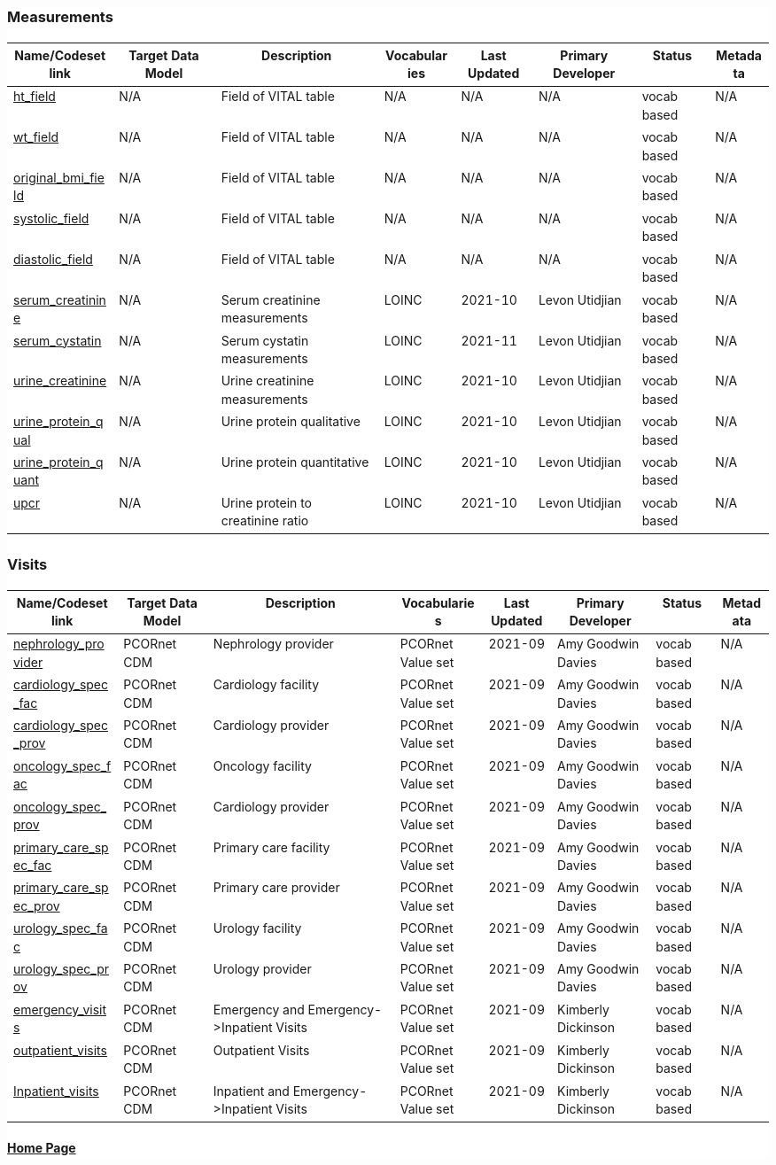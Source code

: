 
### Measurements


| Name/Codeset link | Target Data Model | Description | Vocabularies | Last Updated | Primary Developer | Status | Metadata |
|-------------------|-------------------|-------------|--------------|--------------|-------------------|--------|-------|
| [ht_field](https://github.com/PRESERVE-Coordinating-Center/preserve_codesets/blob/main/measurement/ht_field.csv) | N/A | Field of VITAL table | N/A | N/A | N/A | vocab based | N/A | 
| [wt_field](https://github.com/PRESERVE-Coordinating-Center/preserve_codesets/blob/main/measurement/wt_field.csv) | N/A | Field of VITAL table | N/A | N/A | N/A | vocab based | N/A | 
| [original_bmi_field](https://github.com/PRESERVE-Coordinating-Center/preserve_codesets/blob/main/measurement/original_bmi_field.csv) | N/A | Field of VITAL table | N/A | N/A | N/A | vocab based | N/A | 
| [systolic_field](https://github.com/PRESERVE-Coordinating-Center/preserve_codesets/blob/main/measurement/systolic_field.csv) | N/A | Field of VITAL table | N/A | N/A | N/A | vocab based | N/A | 
| [diastolic_field](https://github.com/PRESERVE-Coordinating-Center/preserve_codesets/blob/main/measurement/diastolic_field.csv) | N/A | Field of VITAL table | N/A | N/A | N/A | vocab based | N/A | 
| [serum_creatinine](https://github.com/PRESERVE-Coordinating-Center/preserve_codesets/blob/main/measurement/serum_creatinine.csv) | N/A | Serum creatinine measurements | LOINC | 2021-10 | Levon Utidjian | vocab based | N/A | 
| [serum_cystatin](https://github.com/PRESERVE-Coordinating-Center/preserve_codesets/blob/main/measurement/serum_cystatin.csv) | N/A | Serum cystatin measurements | LOINC | 2021-11 | Levon Utidjian | vocab based | N/A | 
| [urine_creatinine](https://github.com/PRESERVE-Coordinating-Center/preserve_codesets/blob/main/measurement/urine_creatinine.csv) | N/A | Urine creatinine measurements | LOINC | 2021-10 | Levon Utidjian | vocab based | N/A | 
| [urine_protein_qual](https://github.com/PRESERVE-Coordinating-Center/preserve_codesets/blob/main/measurement/urine_protein_qual.csv) | N/A | Urine protein qualitative | LOINC | 2021-10 | Levon Utidjian | vocab based | N/A |
| [urine_protein_quant](https://github.com/PRESERVE-Coordinating-Center/preserve_codesets/blob/main/measurement/urine_protein_qual.csv) | N/A | Urine protein quantitative | LOINC | 2021-10 | Levon Utidjian | vocab based | N/A |
| [upcr](https://github.com/PRESERVE-Coordinating-Center/preserve_codesets/blob/main/measurement/upcr.csv) | N/A | Urine protein to creatinine ratio | LOINC | 2021-10 | Levon Utidjian | vocab based | N/A |


### Visits


| Name/Codeset link | Target Data Model | Description | Vocabularies | Last Updated | Primary Developer | Status | Metadata |
|-------------------|-------------------|-------------|--------------|--------------|-------------------|--------|-------|
| [nephrology_provider](https://github.com/PRESERVE-Coordinating-Center/preserve_codesets/blob/main/visit/nephrology_spec_prov.csv) | PCORnet CDM | Nephrology provider | PCORnet Value set | 2021-09 | Amy Goodwin Davies | vocab based | N/A |
| [cardiology_spec_fac](https://github.com/PRESERVE-Coordinating-Center/preserve_codesets/blob/main/visit/cardiology_spec_fac.csv) | PCORnet CDM | Cardiology facility | PCORnet Value set | 2021-09 | Amy Goodwin Davies | vocab based | N/A |
| [cardiology_spec_prov](https://github.com/PRESERVE-Coordinating-Center/preserve_codesets/blob/main/visit/cardiology_spec_prov.csv) | PCORnet CDM | Cardiology provider | PCORnet Value set | 2021-09 | Amy Goodwin Davies | vocab based | N/A |
| [oncology_spec_fac](https://github.com/PRESERVE-Coordinating-Center/preserve_codesets/blob/main/visit/oncology_spec_fac.csv) | PCORnet CDM | Oncology facility | PCORnet Value set | 2021-09 | Amy Goodwin Davies | vocab based | N/A |
| [oncology_spec_prov](https://github.com/PRESERVE-Coordinating-Center/preserve_codesets/blob/main/visit/oncology_spec_prov.csv) | PCORnet CDM | Cardiology provider | PCORnet Value set | 2021-09 | Amy Goodwin Davies | vocab based | N/A |
| [primary_care_spec_fac](https://github.com/PRESERVE-Coordinating-Center/preserve_codesets/blob/main/visit/primary_care_spec_fac.csv) | PCORnet CDM | Primary care facility | PCORnet Value set | 2021-09 | Amy Goodwin Davies | vocab based | N/A |
| [primary_care_spec_prov](https://github.com/PRESERVE-Coordinating-Center/preserve_codesets/blob/main/visit/primary_care_spec_prov.csv) | PCORnet CDM | Primary care provider | PCORnet Value set | 2021-09 | Amy Goodwin Davies | vocab based | N/A |
| [urology_spec_fac](https://github.com/PRESERVE-Coordinating-Center/preserve_codesets/blob/main/visit/urology_spec_fac.csv) | PCORnet CDM | Urology facility | PCORnet Value set | 2021-09 | Amy Goodwin Davies | vocab based | N/A |
| [urology_spec_prov](https://github.com/PRESERVE-Coordinating-Center/preserve_codesets/blob/main/visit/urology_spec_prov.csv) | PCORnet CDM | Urology provider | PCORnet Value set | 2021-09 | Amy Goodwin Davies | vocab based | N/A |
| [emergency_visits](https://github.com/PRESERVE-Coordinating-Center/preserve_codesets/blob/main/visit/emergency_visits.csv) | PCORnet CDM | Emergency and Emergency->Inpatient Visits | PCORnet Value set | 2021-09 | Kimberly Dickinson | vocab based | N/A |
| [outpatient_visits](https://github.com/PRESERVE-Coordinating-Center/preserve_codesets/blob/main/visit/outpatient_visits.csv) | PCORnet CDM | Outpatient Visits | PCORnet Value set | 2021-09 | Kimberly Dickinson | vocab based | N/A |
| [Inpatient_visits](https://github.com/PRESERVE-Coordinating-Center/preserve_codesets/blob/main/visit/inpatient_visits.csv) | PCORnet CDM | Inpatient and Emergency->Inpatient Visits | PCORnet Value set | 2021-09 | Kimberly Dickinson | vocab based | N/A |



#### [Home Page](https://pedsnet.github.io/Variable-Dictionary/)



